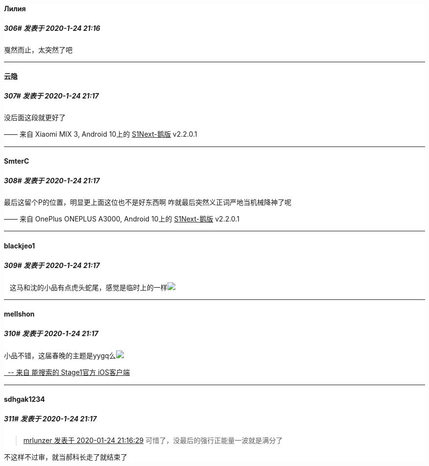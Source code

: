 ####  Лилия  
##### 306#       发表于 2020-1-24 21:16


戛然而止，太突然了吧


-----

####  云隐  
##### 307#       发表于 2020-1-24 21:17


没后面这段就更好了

—— 来自 Xiaomi MIX 3, Android 10上的 [S1Next-鹅版](https://github.com/ykrank/S1-Next/releases) v2.2.0.1


-----

####  SmterC  
##### 308#       发表于 2020-1-24 21:17


最后这留个P的位置，明显更上面这位也不是好东西啊
咋就最后突然义正词严地当机械降神了呢

—— 来自 OnePlus ONEPLUS A3000, Android 10上的 [S1Next-鹅版](https://github.com/ykrank/S1-Next/releases) v2.2.0.1


-----

####  blackjeo1  
##### 309#       发表于 2020-1-24 21:17


   这马和沈的小品有点虎头蛇尾，感觉是临时上的一样<img src="https://static.saraba1st.com/image/smiley/face2017/004.gif" referrerpolicy="no-referrer">


-----

####  mellshon  
##### 310#       发表于 2020-1-24 21:17


小品不错，这届春晚的主题是yygq么<img src="https://static.saraba1st.com/image/smiley/face2017/033.png" referrerpolicy="no-referrer">

[  -- 来自 能搜索的 Stage1官方 iOS客户端](https://itunes.apple.com/fi/app/saraba1st/id1221237470?mt=8)


-----

####  sdhgak1234  
##### 311#       发表于 2020-1-24 21:17


<blockquote><a href="httphttps://bbs.saraba1st.com/2b/forum.php?mod=redirect&amp;goto=findpost&amp;pid=46236570&amp;ptid=1910562" target="_blank">mrlunzer 发表于 2020-01-24 21:16:29</a>
可惜了，没最后的强行正能量一波就是满分了</blockquote>不这样不过审，就当郝科长走了就结束了
